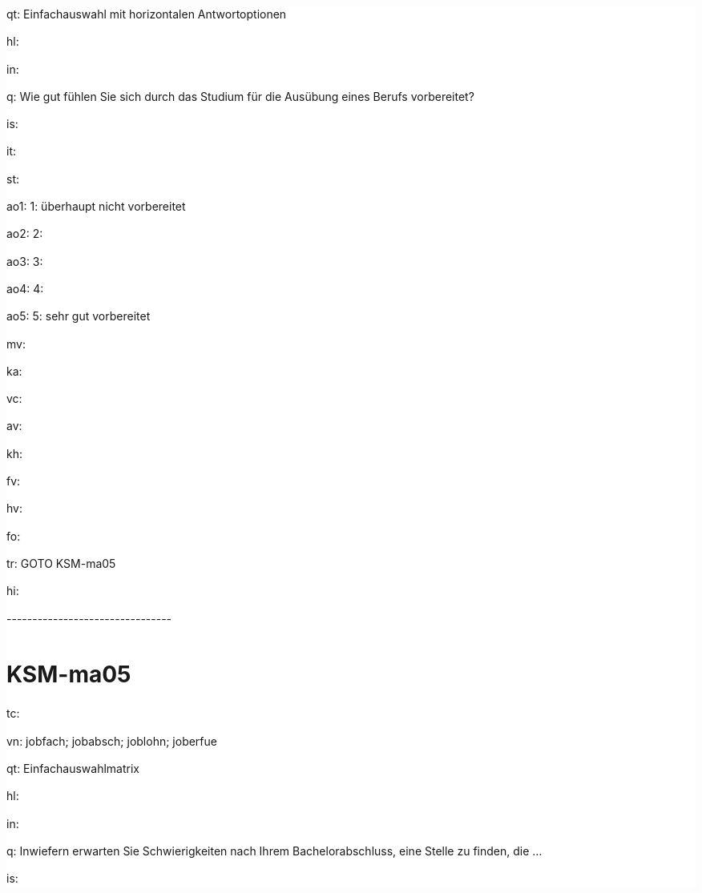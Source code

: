 qt: Einfachauswahl mit horizontalen Antwortoptionen

hl:

in:

q: Wie gut fühlen Sie sich durch das Studium für die Ausübung eines Berufs
vorbereitet?

is:

it:

st:

ao1: 1: überhaupt nicht vorbereitet

ao2: 2:

ao3: 3:

ao4: 4:

ao5: 5: sehr gut vorbereitet

mv:

ka:

vc:

av:

kh:

fv:

hv:

fo:

tr: GOTO KSM-ma05

hi:

\--------------------------------

KSM-ma05
========

tc:

vn: jobfach; jobabsch; joblohn; joberfue

qt: Einfachauswahlmatrix

hl:

in:

q: Inwiefern erwarten Sie Schwierigkeiten nach Ihrem Bachelorabschluss, eine
Stelle zu finden, die …

is:
